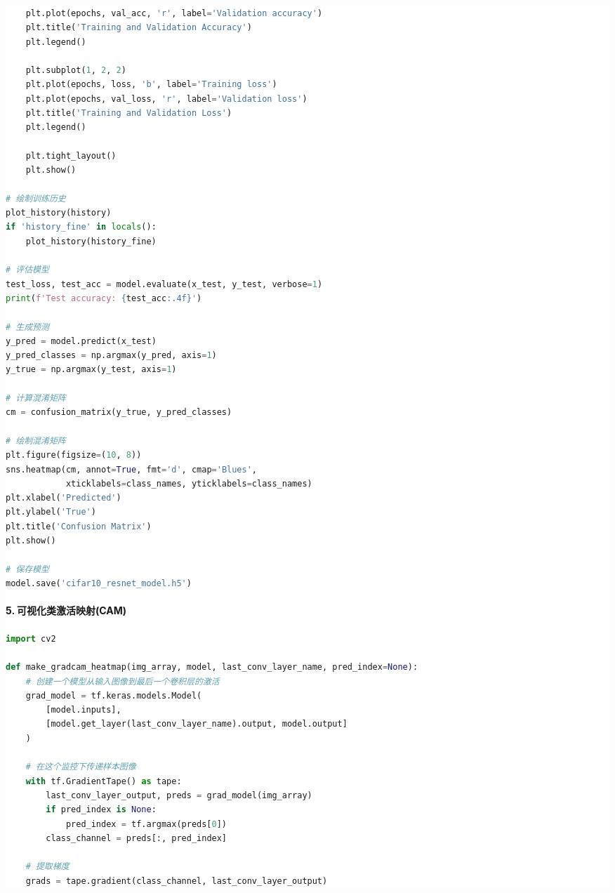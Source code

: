 ```python
    plt.plot(epochs, val_acc, 'r', label='Validation accuracy')
    plt.title('Training and Validation Accuracy')
    plt.legend()
    
    plt.subplot(1, 2, 2)
    plt.plot(epochs, loss, 'b', label='Training loss')
    plt.plot(epochs, val_loss, 'r', label='Validation loss')
    plt.title('Training and Validation Loss')
    plt.legend()
    
    plt.tight_layout()
    plt.show()

# 绘制训练历史
plot_history(history)
if 'history_fine' in locals():
    plot_history(history_fine)

# 评估模型
test_loss, test_acc = model.evaluate(x_test, y_test, verbose=1)
print(f'Test accuracy: {test_acc:.4f}')

# 生成预测
y_pred = model.predict(x_test)
y_pred_classes = np.argmax(y_pred, axis=1)
y_true = np.argmax(y_test, axis=1)

# 计算混淆矩阵
cm = confusion_matrix(y_true, y_pred_classes)

# 绘制混淆矩阵
plt.figure(figsize=(10, 8))
sns.heatmap(cm, annot=True, fmt='d', cmap='Blues', 
            xticklabels=class_names, yticklabels=class_names)
plt.xlabel('Predicted')
plt.ylabel('True')
plt.title('Confusion Matrix')
plt.show()

# 保存模型
model.save('cifar10_resnet_model.h5')
```

#### 5. 可视化类激活映射(CAM)
```python
import cv2

def make_gradcam_heatmap(img_array, model, last_conv_layer_name, pred_index=None):
    # 创建一个模型从输入图像到最后一个卷积层的激活
    grad_model = tf.keras.models.Model(
        [model.inputs], 
        [model.get_layer(last_conv_layer_name).output, model.output]
    )
    
    # 在这个监控下传递样本图像
    with tf.GradientTape() as tape:
        last_conv_layer_output, preds = grad_model(img_array)
        if pred_index is None:
            pred_index = tf.argmax(preds[0])
        class_channel = preds[:, pred_index]
    
    # 提取梯度
    grads = tape.gradient(class_channel, last_conv_layer_output)
```